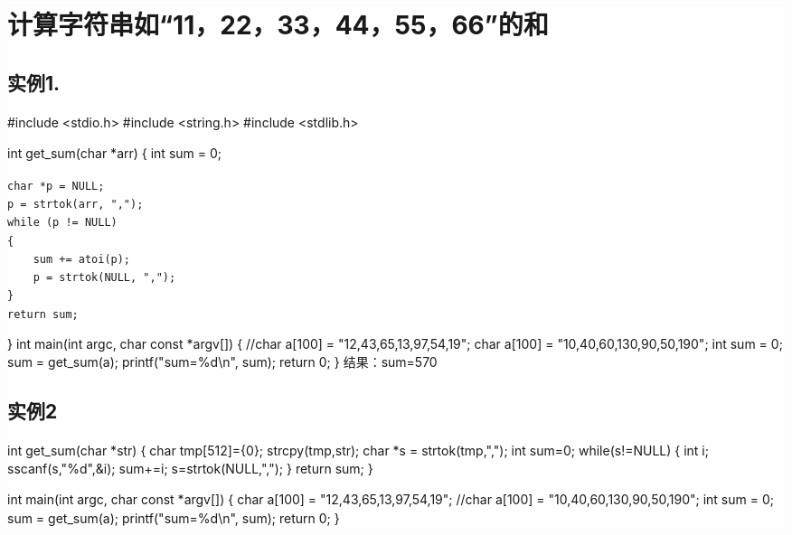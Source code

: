 # 计算字符串如“11，22，33，44，55，66”的和
## 实例1.
#include <stdio.h>
#include <string.h>
#include <stdlib.h>

int get_sum(char *arr)
{
    int sum = 0;

    char *p = NULL;
    p = strtok(arr, ",");
    while (p != NULL)
    {
        sum += atoi(p);
        p = strtok(NULL, ",");
    }
    return sum;
}
int main(int argc, char const *argv[])
{
    //char a[100] = "12,43,65,13,97,54,19";
    char a[100] = "10,40,60,130,90,50,190";
    int sum = 0;
    sum = get_sum(a);
    printf("sum=%d\n", sum);
    return 0;
}
结果：sum=570
## 实例2
int get_sum(char *str)
{
   char tmp[512]={0};
   strcpy(tmp,str);
    char *s = strtok(tmp,",");
    int sum=0;
    while(s!=NULL)
   {
      int i;
     sscanf(s,"%d",&i);
     sum+=i;
     s=strtok(NULL,",");
   }
   return sum;
}

int main(int argc, char const *argv[])
{
    char a[100] = "12,43,65,13,97,54,19";
    //char a[100] = "10,40,60,130,90,50,190";
    int sum = 0;
    sum = get_sum(a);
    printf("sum=%d\n", sum);
    return 0;
}
